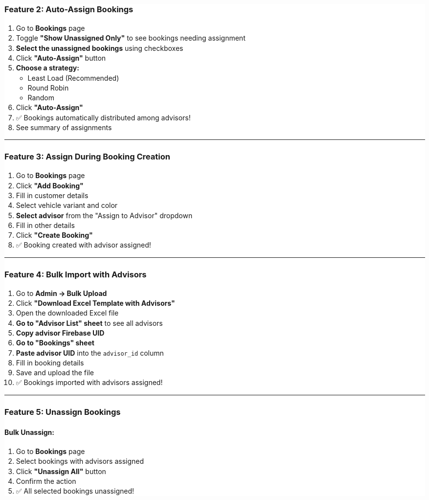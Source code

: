 
### **Feature 2: Auto-Assign Bookings**

1. Go to **Bookings** page  
2. Toggle **"Show Unassigned Only"** to see bookings needing assignment
3. **Select the unassigned bookings** using checkboxes
4. Click **"Auto-Assign"** button
5. **Choose a strategy:**
   - Least Load (Recommended)
   - Round Robin
   - Random
6. Click **"Auto-Assign"**
7. ✅ Bookings automatically distributed among advisors!
8. See summary of assignments

---

### **Feature 3: Assign During Booking Creation**

1. Go to **Bookings** page
2. Click **"Add Booking"**
3. Fill in customer details
4. Select vehicle variant and color
5. **Select advisor** from the "Assign to Advisor" dropdown
6. Fill in other details
7. Click **"Create Booking"**
8. ✅ Booking created with advisor assigned!

---

### **Feature 4: Bulk Import with Advisors**

1. Go to **Admin → Bulk Upload**
2. Click **"Download Excel Template with Advisors"**
3. Open the downloaded Excel file
4. **Go to "Advisor List" sheet** to see all advisors
5. **Copy advisor Firebase UID**
6. **Go to "Bookings" sheet**
7. **Paste advisor UID** into the `advisor_id` column
8. Fill in booking details
9. Save and upload the file
10. ✅ Bookings imported with advisors assigned!

---

### **Feature 5: Unassign Bookings**

#### **Bulk Unassign:**
1. Go to **Bookings** page
2. Select bookings with advisors assigned
3. Click **"Unassign All"** button
4. Confirm the action
5. ✅ All selected bookings unassigned!
